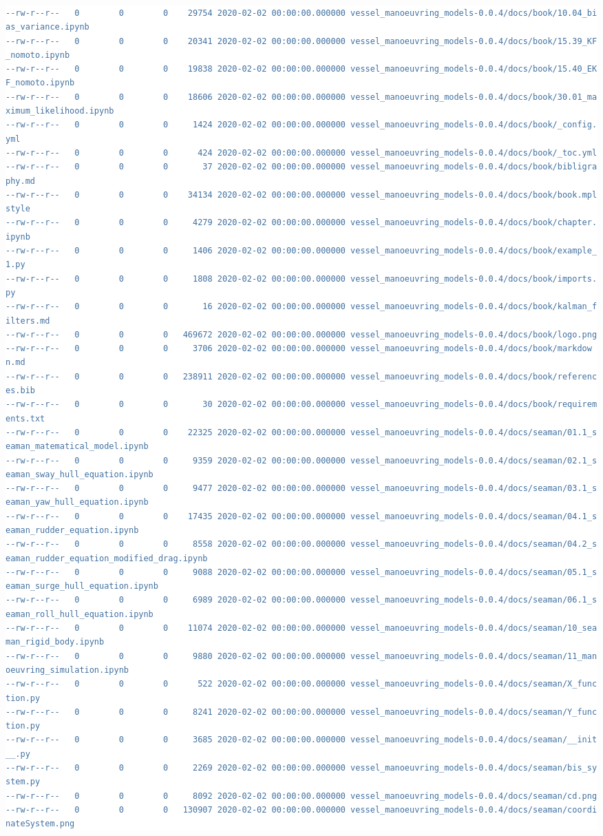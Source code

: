 ```diff
--rw-r--r--   0        0        0    29754 2020-02-02 00:00:00.000000 vessel_manoeuvring_models-0.0.4/docs/book/10.04_bias_variance.ipynb
--rw-r--r--   0        0        0    20341 2020-02-02 00:00:00.000000 vessel_manoeuvring_models-0.0.4/docs/book/15.39_KF_nomoto.ipynb
--rw-r--r--   0        0        0    19838 2020-02-02 00:00:00.000000 vessel_manoeuvring_models-0.0.4/docs/book/15.40_EKF_nomoto.ipynb
--rw-r--r--   0        0        0    18606 2020-02-02 00:00:00.000000 vessel_manoeuvring_models-0.0.4/docs/book/30.01_maximum_likelihood.ipynb
--rw-r--r--   0        0        0     1424 2020-02-02 00:00:00.000000 vessel_manoeuvring_models-0.0.4/docs/book/_config.yml
--rw-r--r--   0        0        0      424 2020-02-02 00:00:00.000000 vessel_manoeuvring_models-0.0.4/docs/book/_toc.yml
--rw-r--r--   0        0        0       37 2020-02-02 00:00:00.000000 vessel_manoeuvring_models-0.0.4/docs/book/bibligraphy.md
--rw-r--r--   0        0        0    34134 2020-02-02 00:00:00.000000 vessel_manoeuvring_models-0.0.4/docs/book/book.mplstyle
--rw-r--r--   0        0        0     4279 2020-02-02 00:00:00.000000 vessel_manoeuvring_models-0.0.4/docs/book/chapter.ipynb
--rw-r--r--   0        0        0     1406 2020-02-02 00:00:00.000000 vessel_manoeuvring_models-0.0.4/docs/book/example_1.py
--rw-r--r--   0        0        0     1808 2020-02-02 00:00:00.000000 vessel_manoeuvring_models-0.0.4/docs/book/imports.py
--rw-r--r--   0        0        0       16 2020-02-02 00:00:00.000000 vessel_manoeuvring_models-0.0.4/docs/book/kalman_filters.md
--rw-r--r--   0        0        0   469672 2020-02-02 00:00:00.000000 vessel_manoeuvring_models-0.0.4/docs/book/logo.png
--rw-r--r--   0        0        0     3706 2020-02-02 00:00:00.000000 vessel_manoeuvring_models-0.0.4/docs/book/markdown.md
--rw-r--r--   0        0        0   238911 2020-02-02 00:00:00.000000 vessel_manoeuvring_models-0.0.4/docs/book/references.bib
--rw-r--r--   0        0        0       30 2020-02-02 00:00:00.000000 vessel_manoeuvring_models-0.0.4/docs/book/requirements.txt
--rw-r--r--   0        0        0    22325 2020-02-02 00:00:00.000000 vessel_manoeuvring_models-0.0.4/docs/seaman/01.1_seaman_matematical_model.ipynb
--rw-r--r--   0        0        0     9359 2020-02-02 00:00:00.000000 vessel_manoeuvring_models-0.0.4/docs/seaman/02.1_seaman_sway_hull_equation.ipynb
--rw-r--r--   0        0        0     9477 2020-02-02 00:00:00.000000 vessel_manoeuvring_models-0.0.4/docs/seaman/03.1_seaman_yaw_hull_equation.ipynb
--rw-r--r--   0        0        0    17435 2020-02-02 00:00:00.000000 vessel_manoeuvring_models-0.0.4/docs/seaman/04.1_seaman_rudder_equation.ipynb
--rw-r--r--   0        0        0     8558 2020-02-02 00:00:00.000000 vessel_manoeuvring_models-0.0.4/docs/seaman/04.2_seaman_rudder_equation_modified_drag.ipynb
--rw-r--r--   0        0        0     9088 2020-02-02 00:00:00.000000 vessel_manoeuvring_models-0.0.4/docs/seaman/05.1_seaman_surge_hull_equation.ipynb
--rw-r--r--   0        0        0     6989 2020-02-02 00:00:00.000000 vessel_manoeuvring_models-0.0.4/docs/seaman/06.1_seaman_roll_hull_equation.ipynb
--rw-r--r--   0        0        0    11074 2020-02-02 00:00:00.000000 vessel_manoeuvring_models-0.0.4/docs/seaman/10_seaman_rigid_body.ipynb
--rw-r--r--   0        0        0     9880 2020-02-02 00:00:00.000000 vessel_manoeuvring_models-0.0.4/docs/seaman/11_manoeuvring_simulation.ipynb
--rw-r--r--   0        0        0      522 2020-02-02 00:00:00.000000 vessel_manoeuvring_models-0.0.4/docs/seaman/X_function.py
--rw-r--r--   0        0        0     8241 2020-02-02 00:00:00.000000 vessel_manoeuvring_models-0.0.4/docs/seaman/Y_function.py
--rw-r--r--   0        0        0     3685 2020-02-02 00:00:00.000000 vessel_manoeuvring_models-0.0.4/docs/seaman/__init__.py
--rw-r--r--   0        0        0     2269 2020-02-02 00:00:00.000000 vessel_manoeuvring_models-0.0.4/docs/seaman/bis_system.py
--rw-r--r--   0        0        0     8092 2020-02-02 00:00:00.000000 vessel_manoeuvring_models-0.0.4/docs/seaman/cd.png
--rw-r--r--   0        0        0   130907 2020-02-02 00:00:00.000000 vessel_manoeuvring_models-0.0.4/docs/seaman/coordinateSystem.png
```